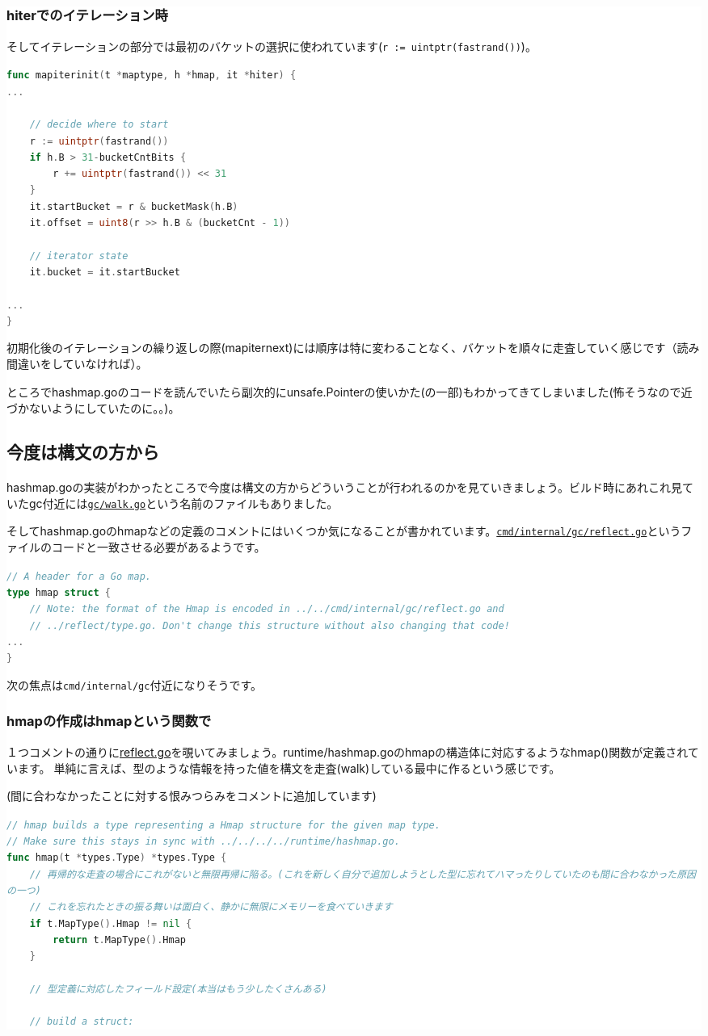 ### hiterでのイテレーション時

そしてイテレーションの部分では最初のバケットの選択に使われています(`r := uintptr(fastrand())`)。

```go
func mapiterinit(t *maptype, h *hmap, it *hiter) {
...

	// decide where to start
	r := uintptr(fastrand())
	if h.B > 31-bucketCntBits {
		r += uintptr(fastrand()) << 31
	}
	it.startBucket = r & bucketMask(h.B)
	it.offset = uint8(r >> h.B & (bucketCnt - 1))

	// iterator state
	it.bucket = it.startBucket

...
}
```

初期化後のイテレーションの繰り返しの際(mapiternext)には順序は特に変わることなく、バケットを順々に走査していく感じです（読み間違いをしていなければ）。

ところでhashmap.goのコードを読んでいたら副次的にunsafe.Pointerの使いかた(の一部)もわかってきてしまいました(怖そうなので近づかないようにしていたのに。。)。

## 今度は構文の方から

hashmap.goの実装がわかったところで今度は構文の方からどういうことが行われるのかを見ていきましょう。ビルド時にあれこれ見ていたgc付近には[`gc/walk.go`](https://golang.org/src/cmd/compile/internal/gc/walk.go)という名前のファイルもありました。

そしてhashmap.goのhmapなどの定義のコメントにはいくつか気になることが書かれています。[`cmd/internal/gc/reflect.go`](https://golang.org/src/cmd/compile/internal/gc/reflect.go)というファイルのコードと一致させる必要があるようです。

```go
// A header for a Go map.
type hmap struct {
	// Note: the format of the Hmap is encoded in ../../cmd/internal/gc/reflect.go and
	// ../reflect/type.go. Don't change this structure without also changing that code!
...
}
```


次の焦点は`cmd/internal/gc`付近になりそうです。

### hmapの作成はhmapという関数で

１つコメントの通りに[reflect.go](https://golang.org/src/cmd/compile/internal/gc/reflect.go)を覗いてみましょう。runtime/hashmap.goのhmapの構造体に対応するようなhmap()関数が定義されています。
単純に言えば、型のような情報を持った値を構文を走査(walk)している最中に作るという感じです。

(間に合わなかったことに対する恨みつらみをコメントに追加しています)

```go
// hmap builds a type representing a Hmap structure for the given map type.
// Make sure this stays in sync with ../../../../runtime/hashmap.go.
func hmap(t *types.Type) *types.Type {
    // 再帰的な走査の場合にこれがないと無限再帰に陥る。(これを新しく自分で追加しようとした型に忘れてハマったりしていたのも間に合わなかった原因の一つ)
    // これを忘れたときの振る舞いは面白く、静かに無限にメモリーを食べていきます
	if t.MapType().Hmap != nil {
		return t.MapType().Hmap
	}

    // 型定義に対応したフィールド設定(本当はもう少したくさんある)

	// build a struct:
```
